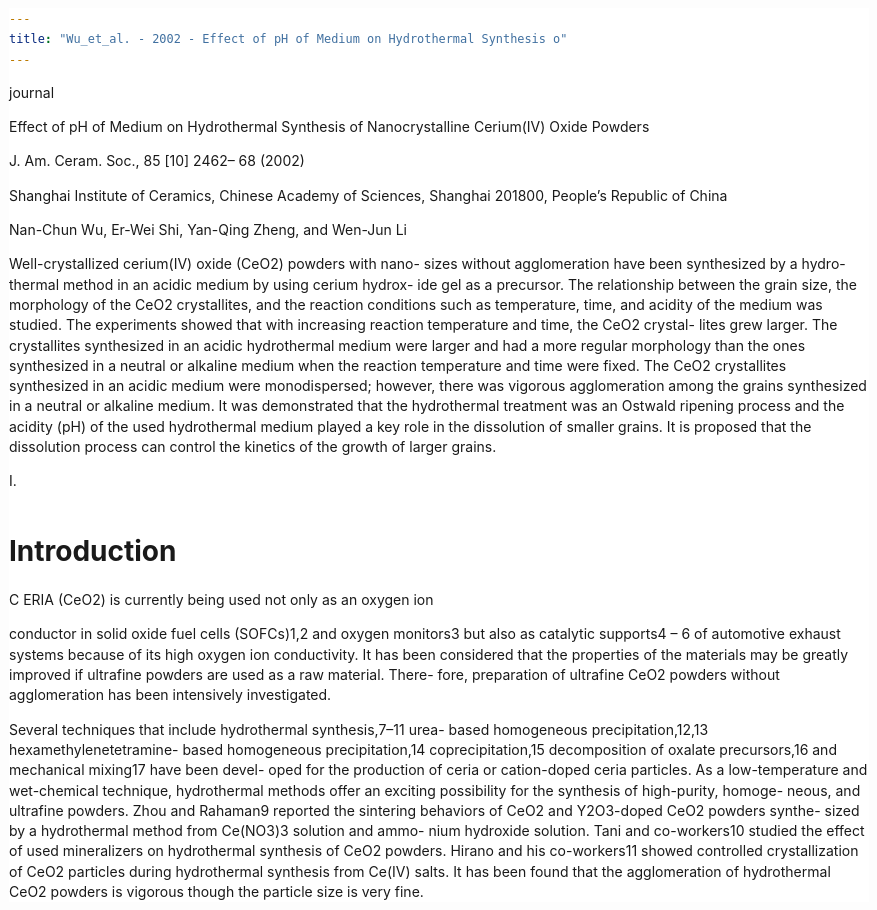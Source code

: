 ```yaml
---
title: "Wu_et_al. - 2002 - Effect of pH of Medium on Hydrothermal Synthesis o"
---
```



journal 


Effect of pH of Medium on Hydrothermal Synthesis of Nanocrystalline Cerium(IV) Oxide Powders 


J. Am. Ceram. Soc., 85 [10] 2462– 68 (2002) 


Shanghai Institute of Ceramics, Chinese Academy of Sciences, Shanghai 201800, People’s Republic of China 


Nan-Chun Wu, Er-Wei Shi, Yan-Qing Zheng, and Wen-Jun Li 


Well-crystallized cerium(IV) oxide (CeO2) powders with nano- sizes without agglomeration have been synthesized by a hydro- thermal method in an acidic medium by using cerium hydrox- ide gel as a precursor. The relationship between the grain size, the morphology of the CeO2 crystallites, and the reaction conditions such as temperature, time, and acidity of the medium was studied. The experiments showed that with increasing reaction temperature and time, the CeO2 crystal- lites grew larger. The crystallites synthesized in an acidic hydrothermal medium were larger and had a more regular morphology than the ones synthesized in a neutral or alkaline medium when the reaction temperature and time were fixed. The CeO2 crystallites synthesized in an acidic medium were monodispersed; however, there was vigorous agglomeration among the grains synthesized in a neutral or alkaline medium. It was demonstrated that the hydrothermal treatment was an Ostwald ripening process and the acidity (pH) of the used hydrothermal medium played a key role in the dissolution of smaller grains. It is proposed that the dissolution process can control the kinetics of the growth of larger grains. 


I. 


# Introduction

C ERIA (CeO2) is currently being used not only as an oxygen ion 


conductor in solid oxide fuel cells (SOFCs)1,2 and oxygen monitors3 but also as catalytic supports4 – 6 of automotive exhaust systems because of its high oxygen ion conductivity. It has been considered that the properties of the materials may be greatly improved if ultrafine powders are used as a raw material. There- fore, preparation of ultrafine CeO2 powders without agglomeration has been intensively investigated. 


Several techniques that include hydrothermal synthesis,7–11 urea- based homogeneous precipitation,12,13 hexamethylenetetramine- based homogeneous precipitation,14 coprecipitation,15 decomposition of oxalate precursors,16 and mechanical mixing17 have been devel- oped for the production of ceria or cation-doped ceria particles. As a low-temperature and wet-chemical technique, hydrothermal methods offer an exciting possibility for the synthesis of high-purity, homoge- neous, and ultrafine powders. Zhou and Rahaman9 reported the sintering behaviors of CeO2 and Y2O3-doped CeO2 powders synthe- sized by a hydrothermal method from Ce(NO3)3 solution and ammo- nium hydroxide solution. Tani and co-workers10 studied the effect of used mineralizers on hydrothermal synthesis of CeO2 powders. Hirano and his co-workers11 showed controlled crystallization of CeO2 particles during hydrothermal synthesis from Ce(IV) salts. It has been found that the agglomeration of hydrothermal CeO2 powders is vigorous though the particle size is very fine. 
